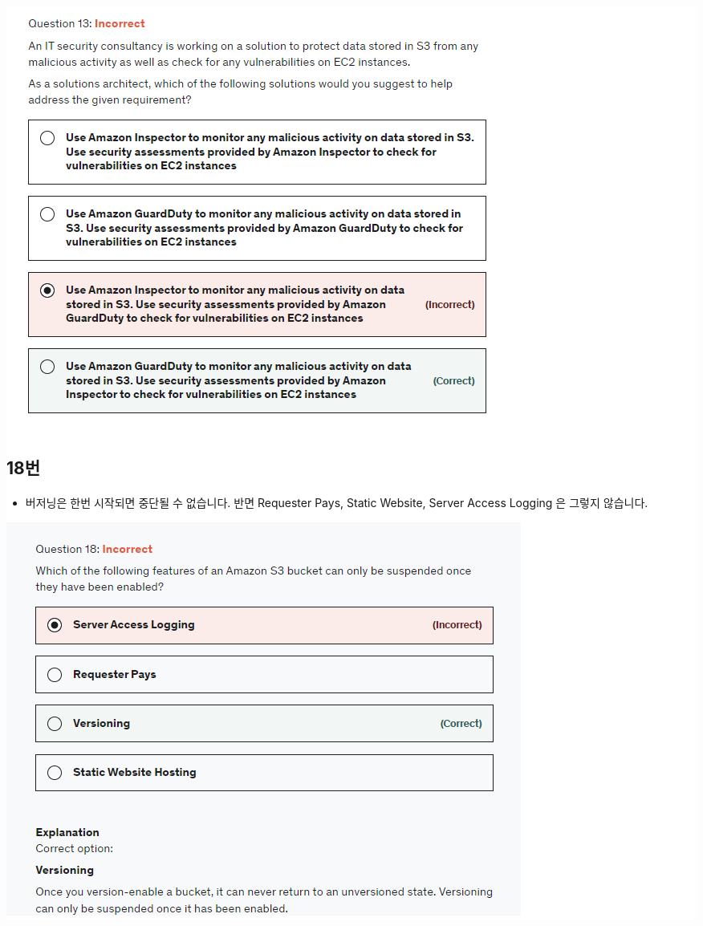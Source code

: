 ![image-20230605155011263](../../images/오답노트/image-20230605155011263.png)

## 18번

- 버저닝은 한번 시작되면 중단될 수 없습니다. 반면 Requester Pays, Static Website, Server Access Logging 은 그렇지 않습니다.

![image-20230605155154807](../../images/오답노트/image-20230605155154807.png)
